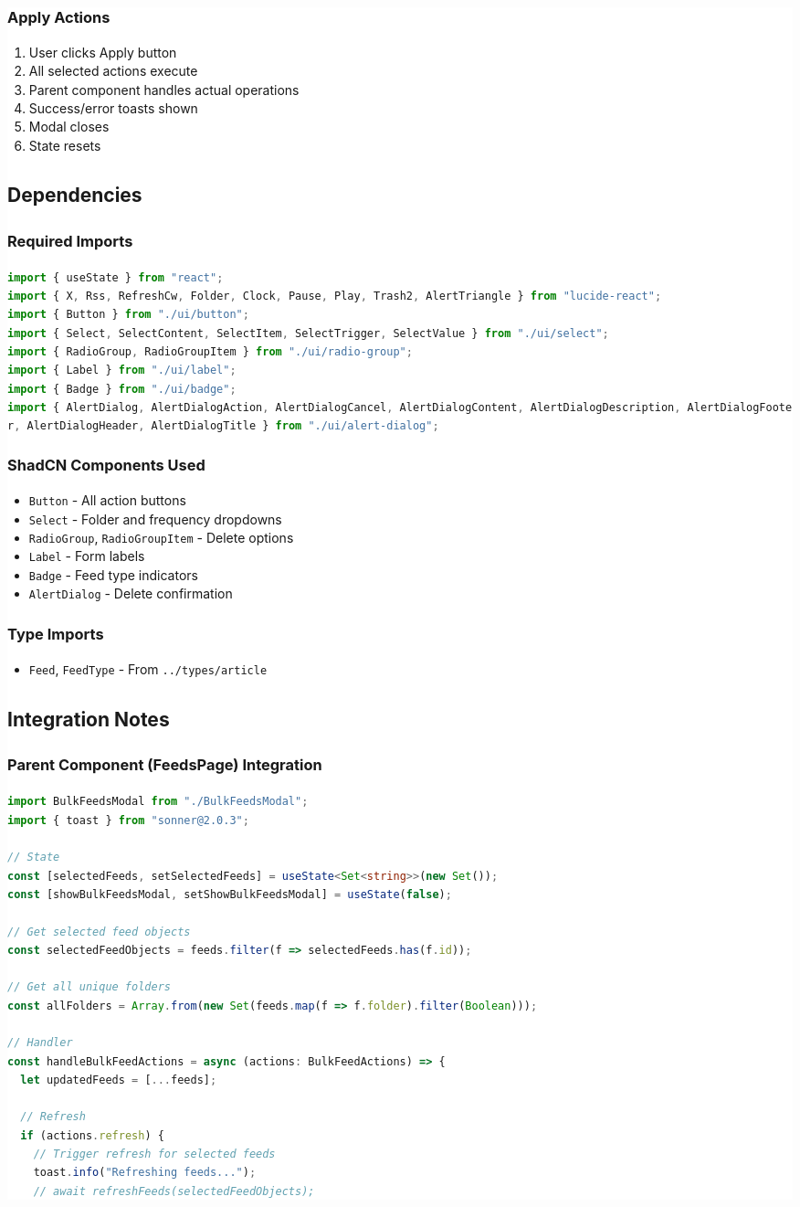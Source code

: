 ### Apply Actions
1. User clicks Apply button
2. All selected actions execute
3. Parent component handles actual operations
4. Success/error toasts shown
5. Modal closes
6. State resets

## Dependencies

### Required Imports
```typescript
import { useState } from "react";
import { X, Rss, RefreshCw, Folder, Clock, Pause, Play, Trash2, AlertTriangle } from "lucide-react";
import { Button } from "./ui/button";
import { Select, SelectContent, SelectItem, SelectTrigger, SelectValue } from "./ui/select";
import { RadioGroup, RadioGroupItem } from "./ui/radio-group";
import { Label } from "./ui/label";
import { Badge } from "./ui/badge";
import { AlertDialog, AlertDialogAction, AlertDialogCancel, AlertDialogContent, AlertDialogDescription, AlertDialogFooter, AlertDialogHeader, AlertDialogTitle } from "./ui/alert-dialog";
```

### ShadCN Components Used
- `Button` - All action buttons
- `Select` - Folder and frequency dropdowns
- `RadioGroup`, `RadioGroupItem` - Delete options
- `Label` - Form labels
- `Badge` - Feed type indicators
- `AlertDialog` - Delete confirmation

### Type Imports
- `Feed`, `FeedType` - From `../types/article`

## Integration Notes

### Parent Component (FeedsPage) Integration

```typescript
import BulkFeedsModal from "./BulkFeedsModal";
import { toast } from "sonner@2.0.3";

// State
const [selectedFeeds, setSelectedFeeds] = useState<Set<string>>(new Set());
const [showBulkFeedsModal, setShowBulkFeedsModal] = useState(false);

// Get selected feed objects
const selectedFeedObjects = feeds.filter(f => selectedFeeds.has(f.id));

// Get all unique folders
const allFolders = Array.from(new Set(feeds.map(f => f.folder).filter(Boolean)));

// Handler
const handleBulkFeedActions = async (actions: BulkFeedActions) => {
  let updatedFeeds = [...feeds];
  
  // Refresh
  if (actions.refresh) {
    // Trigger refresh for selected feeds
    toast.info("Refreshing feeds...");
    // await refreshFeeds(selectedFeedObjects);
```
